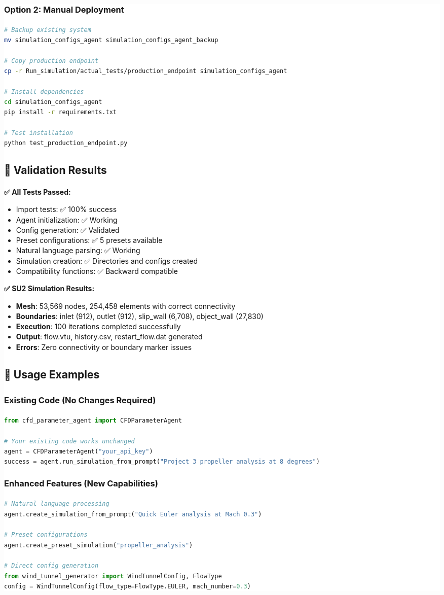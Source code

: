 ### **Option 2: Manual Deployment**

```bash
# Backup existing system
mv simulation_configs_agent simulation_configs_agent_backup

# Copy production endpoint
cp -r Run_simulation/actual_tests/production_endpoint simulation_configs_agent

# Install dependencies
cd simulation_configs_agent
pip install -r requirements.txt

# Test installation
python test_production_endpoint.py
```

## 🧪 **Validation Results**

**✅ All Tests Passed:**
- Import tests: ✅ 100% success
- Agent initialization: ✅ Working
- Config generation: ✅ Validated
- Preset configurations: ✅ 5 presets available
- Natural language parsing: ✅ Working
- Simulation creation: ✅ Directories and configs created
- Compatibility functions: ✅ Backward compatible

**✅ SU2 Simulation Results:**
- **Mesh**: 53,569 nodes, 254,458 elements with correct connectivity
- **Boundaries**: inlet (912), outlet (912), slip_wall (6,708), object_wall (27,830)
- **Execution**: 100 iterations completed successfully
- **Output**: flow.vtu, history.csv, restart_flow.dat generated
- **Errors**: Zero connectivity or boundary marker issues

## 🎯 **Usage Examples**

### **Existing Code (No Changes Required)**
```python
from cfd_parameter_agent import CFDParameterAgent

# Your existing code works unchanged
agent = CFDParameterAgent("your_api_key")
success = agent.run_simulation_from_prompt("Project 3 propeller analysis at 8 degrees")
```

### **Enhanced Features (New Capabilities)**
```python
# Natural language processing
agent.create_simulation_from_prompt("Quick Euler analysis at Mach 0.3")

# Preset configurations
agent.create_preset_simulation("propeller_analysis")

# Direct config generation
from wind_tunnel_generator import WindTunnelConfig, FlowType
config = WindTunnelConfig(flow_type=FlowType.EULER, mach_number=0.3)
```
